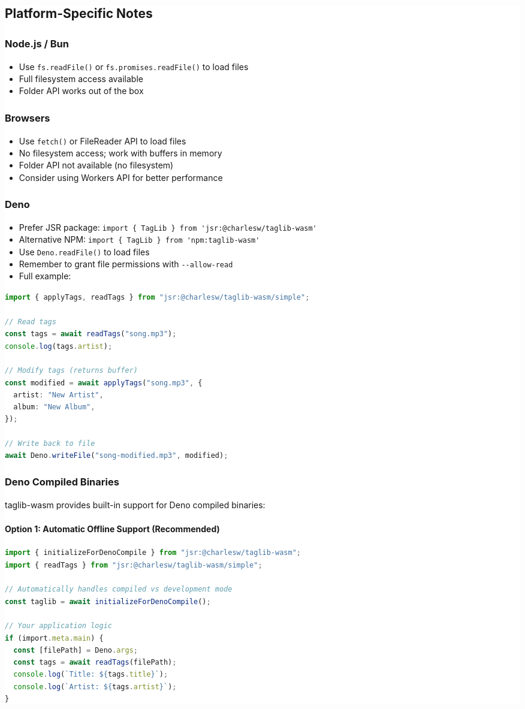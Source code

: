 ## Platform-Specific Notes

### Node.js / Bun

- Use `fs.readFile()` or `fs.promises.readFile()` to load files
- Full filesystem access available
- Folder API works out of the box

### Browsers

- Use `fetch()` or FileReader API to load files
- No filesystem access; work with buffers in memory
- Folder API not available (no filesystem)
- Consider using Workers API for better performance

### Deno

- Prefer JSR package: `import { TagLib } from 'jsr:@charlesw/taglib-wasm'`
- Alternative NPM: `import { TagLib } from 'npm:taglib-wasm'`
- Use `Deno.readFile()` to load files
- Remember to grant file permissions with `--allow-read`
- Full example:

```typescript
import { applyTags, readTags } from "jsr:@charlesw/taglib-wasm/simple";

// Read tags
const tags = await readTags("song.mp3");
console.log(tags.artist);

// Modify tags (returns buffer)
const modified = await applyTags("song.mp3", {
  artist: "New Artist",
  album: "New Album",
});

// Write back to file
await Deno.writeFile("song-modified.mp3", modified);
```

### Deno Compiled Binaries

taglib-wasm provides built-in support for Deno compiled binaries:

#### Option 1: Automatic Offline Support (Recommended)

```typescript
import { initializeForDenoCompile } from "jsr:@charlesw/taglib-wasm";
import { readTags } from "jsr:@charlesw/taglib-wasm/simple";

// Automatically handles compiled vs development mode
const taglib = await initializeForDenoCompile();

// Your application logic
if (import.meta.main) {
  const [filePath] = Deno.args;
  const tags = await readTags(filePath);
  console.log(`Title: ${tags.title}`);
  console.log(`Artist: ${tags.artist}`);
}
```

